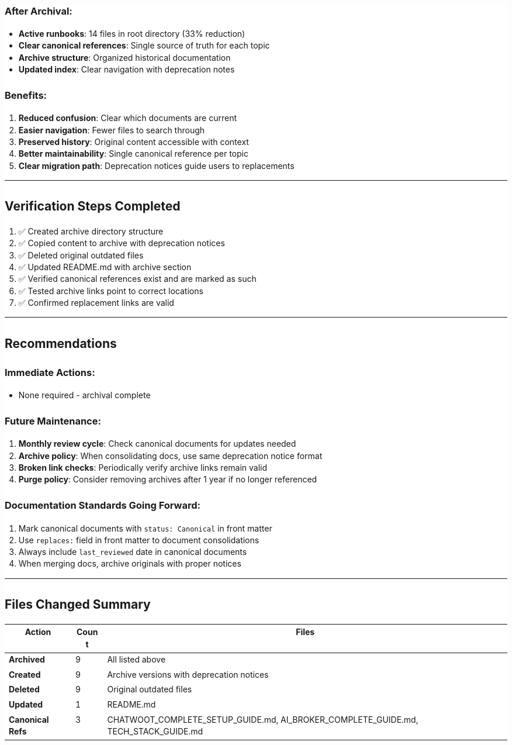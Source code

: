 ### After Archival:
- **Active runbooks**: 14 files in root directory (33% reduction)
- **Clear canonical references**: Single source of truth for each topic
- **Archive structure**: Organized historical documentation
- **Updated index**: Clear navigation with deprecation notes

### Benefits:
1. **Reduced confusion**: Clear which documents are current
2. **Easier navigation**: Fewer files to search through
3. **Preserved history**: Original content accessible with context
4. **Better maintainability**: Single canonical reference per topic
5. **Clear migration path**: Deprecation notices guide users to replacements

---

## Verification Steps Completed

1. ✅ Created archive directory structure
2. ✅ Copied content to archive with deprecation notices
3. ✅ Deleted original outdated files
4. ✅ Updated README.md with archive section
5. ✅ Verified canonical references exist and are marked as such
6. ✅ Tested archive links point to correct locations
7. ✅ Confirmed replacement links are valid

---

## Recommendations

### Immediate Actions:
- None required - archival complete

### Future Maintenance:
1. **Monthly review cycle**: Check canonical documents for updates needed
2. **Archive policy**: When consolidating docs, use same deprecation notice format
3. **Broken link checks**: Periodically verify archive links remain valid
4. **Purge policy**: Consider removing archives after 1 year if no longer referenced

### Documentation Standards Going Forward:
1. Mark canonical documents with `status: Canonical` in front matter
2. Use `replaces:` field in front matter to document consolidations
3. Always include `last_reviewed` date in canonical documents
4. When merging docs, archive originals with proper notices

---

## Files Changed Summary

| Action | Count | Files |
|--------|-------|-------|
| **Archived** | 9 | All listed above |
| **Created** | 9 | Archive versions with deprecation notices |
| **Deleted** | 9 | Original outdated files |
| **Updated** | 1 | README.md |
| **Canonical Refs** | 3 | CHATWOOT_COMPLETE_SETUP_GUIDE.md, AI_BROKER_COMPLETE_GUIDE.md, TECH_STACK_GUIDE.md |
